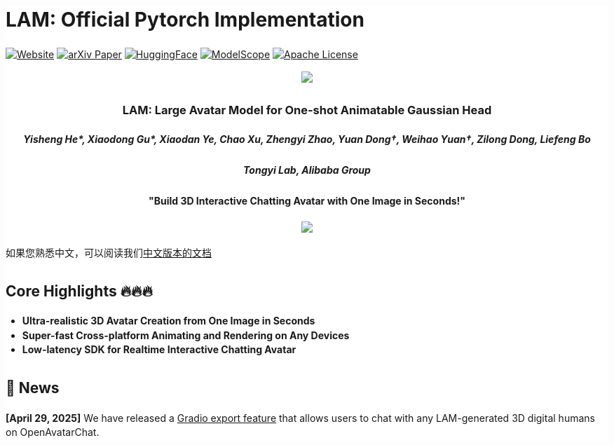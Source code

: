 # LAM: Official Pytorch Implementation

[![Website](https://raw.githubusercontent.com/prs-eth/Marigold/main/doc/badges/badge-website.svg)](https://aigc3d.github.io/projects/LAM/) 
[![arXiv Paper](https://img.shields.io/badge/📜-arXiv:2503-10625)](https://arxiv.org/pdf/2502.17796)
[![HuggingFace](https://img.shields.io/badge/🤗-HuggingFace_Space-blue)](https://huggingface.co/spaces/3DAIGC/LAM)
[![ModelScope](https://img.shields.io/badge/%20ModelScope%20-Space-blue)](https://www.modelscope.cn/studios/Damo_XR_Lab/LAM_Large_Avatar_Model) 
[![Apache License](https://img.shields.io/badge/📃-Apache--2.0-929292)](https://www.apache.org/licenses/LICENSE-2.0)

<p align="center">
  <img src="./assets/images/logo.jpeg" width="20%">
</p>

### <p align="center"> LAM: Large Avatar Model for One-shot Animatable Gaussian Head </p>

#####  <p align="center"> Yisheng He*, Xiaodong Gu*, Xiaodan Ye, Chao Xu, Zhengyi Zhao, Yuan Dong†, Weihao Yuan†, Zilong Dong, Liefeng Bo </p>

#####  <p align="center"> Tongyi Lab, Alibaba Group</p>

####  <p align="center"> **"Build 3D Interactive Chatting Avatar with One Image in Seconds!"** </p>

<p align="center">
  <img src="./assets/images/teaser.jpg" width="100%">
</p>

如果您熟悉中文，可以阅读我们[中文版本的文档](./README_CN.md)

## Core Highlights 🔥🔥🔥
- **Ultra-realistic 3D Avatar Creation from One Image in Seconds**
- **Super-fast Cross-platform Animating and Rendering on Any Devices**
- **Low-latency SDK for Realtime Interactive Chatting Avatar**

<div align="center">
  <video controls src="https://github.com/user-attachments/assets/98f66655-e1c1-40a9-ab58-bdd49dafedda" width="80%">
  </video>
</div>

## 📢 News

**[April 29, 2025]** We have released a [Gradio export feature](tools/README.md) that allows users to chat with any LAM-generated 3D digital humans on OpenAvatarChat.
